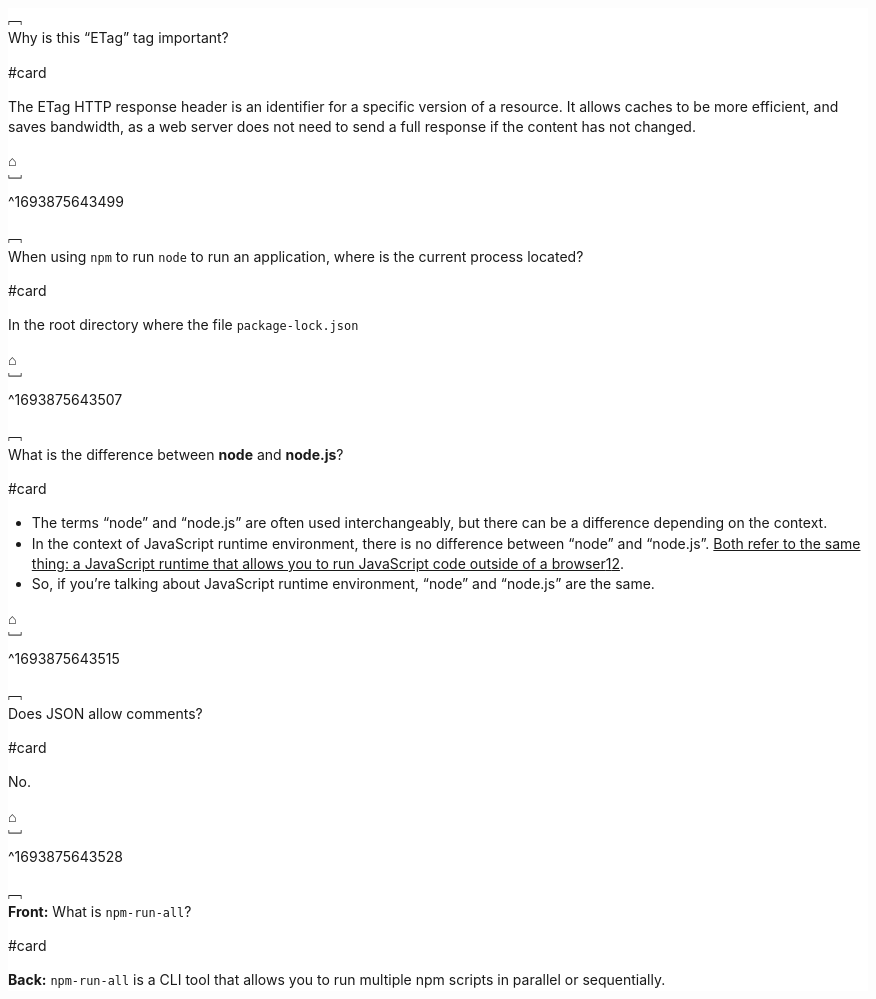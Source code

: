 
﹇<br>
Why is this “ETag” tag important? 

#card 

The ETag HTTP response header is an identifier for a specific version of a resource. It allows caches to be more efficient, and saves bandwidth, as a web server does not need to send a full response if the content has not changed.

⌂
<br>﹈<br>^1693875643499


﹇<br>
When using `npm` to run `node` to run an application, where is the current process located? 

#card 

In the root directory where the file `package-lock.json`

⌂
<br>﹈<br>^1693875643507


﹇<br>
What is the difference between **node** and **node.js**?

#card 

- The terms “node” and “node.js” are often used interchangeably, but there can be a difference depending on the context.
- In the context of JavaScript runtime environment, there is no difference between “node” and “node.js”. [Both refer to the same thing: a JavaScript runtime that allows you to run JavaScript code outside of a browser](https://stackoverflow.com/questions/20057790/what-are-the-differences-between-node-js-and-node)[1](https://stackoverflow.com/questions/20057790/what-are-the-differences-between-node-js-and-node)[2](https://stackoverflow.com/questions/48513484/what-is-the-difference-between-node-and-nodejs).
- So, if you’re talking about JavaScript runtime environment, “node” and “node.js” are the same.

⌂
<br>﹈<br>^1693875643515



﹇<br>
Does JSON allow comments? 

#card 

No.

⌂
<br>﹈<br>^1693875643528


﹇<br>
**Front:** What is `npm-run-all`? 

#card 

**Back:** `npm-run-all` is a CLI tool that allows you to run multiple npm scripts in parallel or sequentially.
